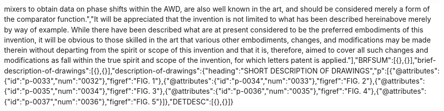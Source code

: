 mixers to obtain data on phase shifts within the AWD, are also well known in the art, and should be considered merely a form of the comparator function.","It will be appreciated that the invention is not limited to what has been described hereinabove merely by way of example. While there have been described what are at present considered to be the preferred embodiments of this invention, it will be obvious to those skilled in the art that various other embodiments, changes, and modifications may be made therein without departing from the spirit or scope of this invention and that it is, therefore, aimed to cover all such changes and modifications as fall within the true spirit and scope of the invention, for which letters patent is applied."],"BRFSUM":[{},{}],"brief-description-of-drawings":[{},{}],"description-of-drawings":{"heading":"SHORT DESCRIPTION OF DRAWINGS","p":[{"@attributes":{"id":"p-0033","num":"0032"},"figref":"FIG. 1"},{"@attributes":{"id":"p-0034","num":"0033"},"figref":"FIG. 2"},{"@attributes":{"id":"p-0035","num":"0034"},"figref":"FIG. 3"},{"@attributes":{"id":"p-0036","num":"0035"},"figref":"FIG. 4"},{"@attributes":{"id":"p-0037","num":"0036"},"figref":"FIG. 5"}]},"DETDESC":[{},{}]}
